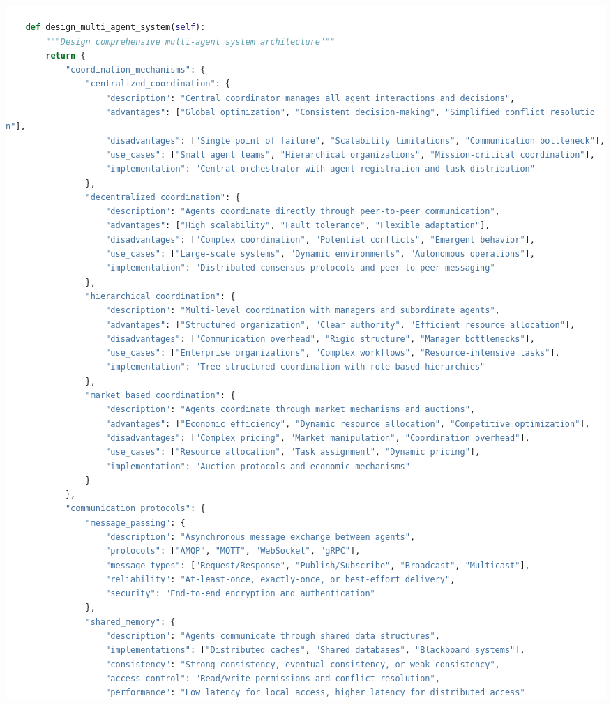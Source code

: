 ```python
    
    def design_multi_agent_system(self):
        """Design comprehensive multi-agent system architecture"""
        return {
            "coordination_mechanisms": {
                "centralized_coordination": {
                    "description": "Central coordinator manages all agent interactions and decisions",
                    "advantages": ["Global optimization", "Consistent decision-making", "Simplified conflict resolution"],
                    "disadvantages": ["Single point of failure", "Scalability limitations", "Communication bottleneck"],
                    "use_cases": ["Small agent teams", "Hierarchical organizations", "Mission-critical coordination"],
                    "implementation": "Central orchestrator with agent registration and task distribution"
                },
                "decentralized_coordination": {
                    "description": "Agents coordinate directly through peer-to-peer communication",
                    "advantages": ["High scalability", "Fault tolerance", "Flexible adaptation"],
                    "disadvantages": ["Complex coordination", "Potential conflicts", "Emergent behavior"],
                    "use_cases": ["Large-scale systems", "Dynamic environments", "Autonomous operations"],
                    "implementation": "Distributed consensus protocols and peer-to-peer messaging"
                },
                "hierarchical_coordination": {
                    "description": "Multi-level coordination with managers and subordinate agents",
                    "advantages": ["Structured organization", "Clear authority", "Efficient resource allocation"],
                    "disadvantages": ["Communication overhead", "Rigid structure", "Manager bottlenecks"],
                    "use_cases": ["Enterprise organizations", "Complex workflows", "Resource-intensive tasks"],
                    "implementation": "Tree-structured coordination with role-based hierarchies"
                },
                "market_based_coordination": {
                    "description": "Agents coordinate through market mechanisms and auctions",
                    "advantages": ["Economic efficiency", "Dynamic resource allocation", "Competitive optimization"],
                    "disadvantages": ["Complex pricing", "Market manipulation", "Coordination overhead"],
                    "use_cases": ["Resource allocation", "Task assignment", "Dynamic pricing"],
                    "implementation": "Auction protocols and economic mechanisms"
                }
            },
            "communication_protocols": {
                "message_passing": {
                    "description": "Asynchronous message exchange between agents",
                    "protocols": ["AMQP", "MQTT", "WebSocket", "gRPC"],
                    "message_types": ["Request/Response", "Publish/Subscribe", "Broadcast", "Multicast"],
                    "reliability": "At-least-once, exactly-once, or best-effort delivery",
                    "security": "End-to-end encryption and authentication"
                },
                "shared_memory": {
                    "description": "Agents communicate through shared data structures",
                    "implementations": ["Distributed caches", "Shared databases", "Blackboard systems"],
                    "consistency": "Strong consistency, eventual consistency, or weak consistency",
                    "access_control": "Read/write permissions and conflict resolution",
                    "performance": "Low latency for local access, higher latency for distributed access"
```
